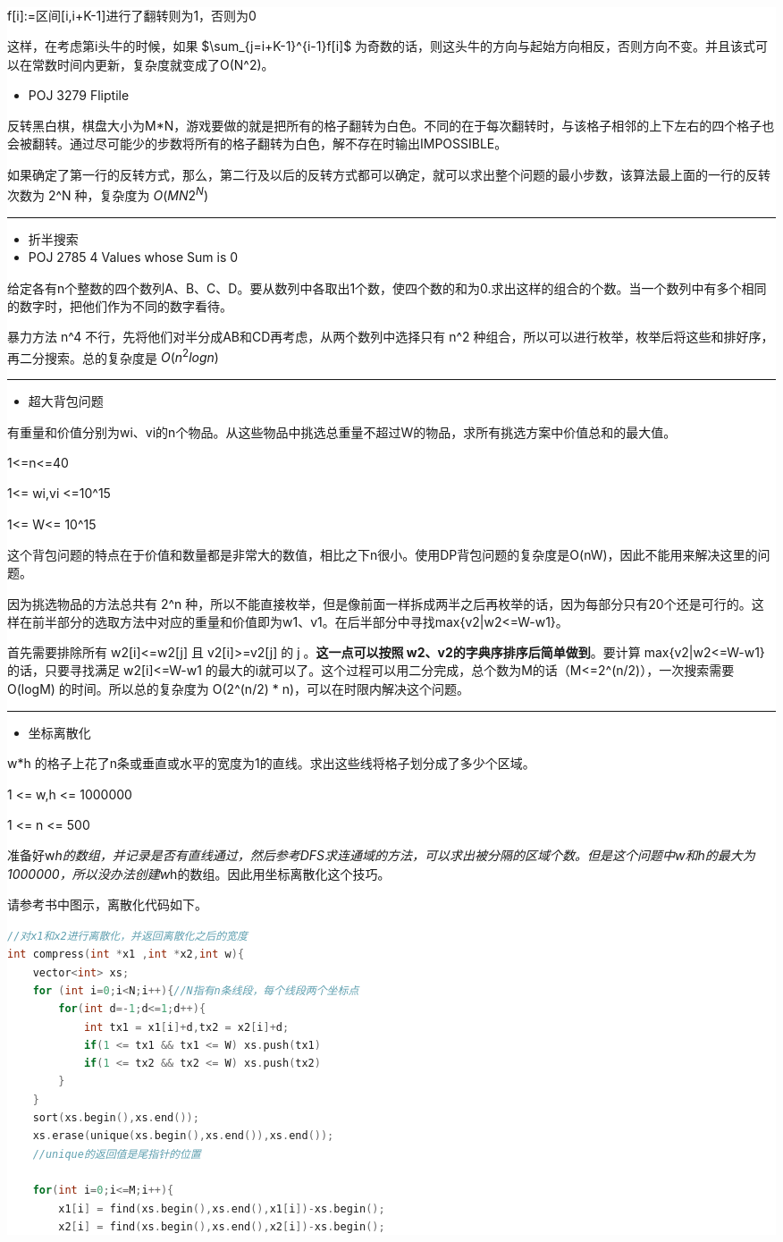 f[i]:=区间[i,i+K-1]进行了翻转则为1，否则为0

这样，在考虑第i头牛的时候，如果 $\sum_{j=i+K-1}^{i-1}f[i]$ 为奇数的话，则这头牛的方向与起始方向相反，否则方向不变。并且该式可以在常数时间内更新，复杂度就变成了O(N^2)。

* POJ 3279 Fliptile

反转黑白棋，棋盘大小为M*N，游戏要做的就是把所有的格子翻转为白色。不同的在于每次翻转时，与该格子相邻的上下左右的四个格子也会被翻转。通过尽可能少的步数将所有的格子翻转为白色，解不存在时输出IMPOSSIBLE。


如果确定了第一行的反转方式，那么，第二行及以后的反转方式都可以确定，就可以求出整个问题的最小步数，该算法最上面的一行的反转次数为 2^N 种，复杂度为 $O(MN2^N)$

---

* 折半搜索
* POJ 2785 4 Values whose Sum is 0

给定各有n个整数的四个数列A、B、C、D。要从数列中各取出1个数，使四个数的和为0.求出这样的组合的个数。当一个数列中有多个相同的数字时，把他们作为不同的数字看待。

暴力方法 n^4 不行，先将他们对半分成AB和CD再考虑，从两个数列中选择只有 n^2 种组合，所以可以进行枚举，枚举后将这些和排好序，再二分搜索。总的复杂度是 $O(n^2 logn)$

---

* 超大背包问题

有重量和价值分别为wi、vi的n个物品。从这些物品中挑选总重量不超过W的物品，求所有挑选方案中价值总和的最大值。

1<=n<=40

1<= wi,vi <=10^15

1<= W<= 10^15

这个背包问题的特点在于价值和数量都是非常大的数值，相比之下n很小。使用DP背包问题的复杂度是O(nW)，因此不能用来解决这里的问题。

因为挑选物品的方法总共有 2^n 种，所以不能直接枚举，但是像前面一样拆成两半之后再枚举的话，因为每部分只有20个还是可行的。这样在前半部分的选取方法中对应的重量和价值即为w1、v1。在后半部分中寻找max{v2|w2<=W-w1}。

首先需要排除所有 w2[i]<=w2[j] 且 v2[i]>=v2[j] 的 j 。**这一点可以按照 w2、v2的字典序排序后简单做到**。要计算 max{v2|w2<=W-w1} 的话，只要寻找满足 w2[i]<=W-w1 的最大的i就可以了。这个过程可以用二分完成，总个数为M的话（M<=2^(n/2)），一次搜索需要 O(logM) 的时间。所以总的复杂度为 O(2^(n/2) * n)，可以在时限内解决这个问题。

---

* 坐标离散化

w*h 的格子上花了n条或垂直或水平的宽度为1的直线。求出这些线将格子划分成了多少个区域。

1 <= w,h <= 1000000

1 <= n <= 500

准备好w*h的数组，并记录是否有直线通过，然后参考DFS求连通域的方法，可以求出被分隔的区域个数。但是这个问题中w和h的最大为1000000，所以没办法创建w*h的数组。因此用坐标离散化这个技巧。

请参考书中图示，离散化代码如下。

```cpp
//对x1和x2进行离散化，并返回离散化之后的宽度
int compress(int *x1 ,int *x2,int w){
	vector<int> xs;
	for (int i=0;i<N;i++){//N指有n条线段，每个线段两个坐标点
		for(int d=-1;d<=1;d++){
			int tx1 = x1[i]+d,tx2 = x2[i]+d;
			if(1 <= tx1 && tx1 <= W) xs.push(tx1)
			if(1 <= tx2 && tx2 <= W) xs.push(tx2)
		}
	}
	sort(xs.begin(),xs.end());
	xs.erase(unique(xs.begin(),xs.end()),xs.end());
	//unique的返回值是尾指针的位置

	for(int i=0;i<=M;i++){
		x1[i] = find(xs.begin(),xs.end(),x1[i])-xs.begin();
		x2[i] = find(xs.begin(),xs.end(),x2[i])-xs.begin();
```